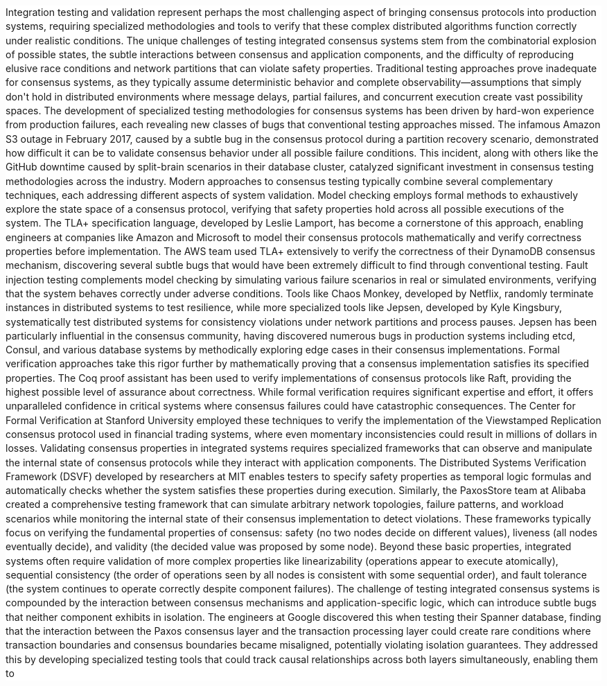 Integration testing and validation represent perhaps the most challenging aspect of bringing consensus protocols into production systems, requiring specialized methodologies and tools to verify that these complex distributed algorithms function correctly under realistic conditions. The unique challenges of testing integrated consensus systems stem from the combinatorial explosion of possible states, the subtle interactions between consensus and application components, and the difficulty of reproducing elusive race conditions and network partitions that can violate safety properties. Traditional testing approaches prove inadequate for consensus systems, as they typically assume deterministic behavior and complete observability—assumptions that simply don't hold in distributed environments where message delays, partial failures, and concurrent execution create vast possibility spaces. The development of specialized testing methodologies for consensus systems has been driven by hard-won experience from production failures, each revealing new classes of bugs that conventional testing approaches missed. The infamous Amazon S3 outage in February 2017, caused by a subtle bug in the consensus protocol during a partition recovery scenario, demonstrated how difficult it can be to validate consensus behavior under all possible failure conditions. This incident, along with others like the GitHub downtime caused by split-brain scenarios in their database cluster, catalyzed significant investment in consensus testing methodologies across the industry. Modern approaches to consensus testing typically combine several complementary techniques, each addressing different aspects of system validation. Model checking employs formal methods to exhaustively explore the state space of a consensus protocol, verifying that safety properties hold across all possible executions of the system. The TLA+ specification language, developed by Leslie Lamport, has become a cornerstone of this approach, enabling engineers at companies like Amazon and Microsoft to model their consensus protocols mathematically and verify correctness properties before implementation. The AWS team used TLA+ extensively to verify the correctness of their DynamoDB consensus mechanism, discovering several subtle bugs that would have been extremely difficult to find through conventional testing. Fault injection testing complements model checking by simulating various failure scenarios in real or simulated environments, verifying that the system behaves correctly under adverse conditions. Tools like Chaos Monkey, developed by Netflix, randomly terminate instances in distributed systems to test resilience, while more specialized tools like Jepsen, developed by Kyle Kingsbury, systematically test distributed systems for consistency violations under network partitions and process pauses. Jepsen has been particularly influential in the consensus community, having discovered numerous bugs in production systems including etcd, Consul, and various database systems by methodically exploring edge cases in their consensus implementations. Formal verification approaches take this rigor further by mathematically proving that a consensus implementation satisfies its specified properties. The Coq proof assistant has been used to verify implementations of consensus protocols like Raft, providing the highest possible level of assurance about correctness. While formal verification requires significant expertise and effort, it offers unparalleled confidence in critical systems where consensus failures could have catastrophic consequences. The Center for Formal Verification at Stanford University employed these techniques to verify the implementation of the Viewstamped Replication consensus protocol used in financial trading systems, where even momentary inconsistencies could result in millions of dollars in losses. Validating consensus properties in integrated systems requires specialized frameworks that can observe and manipulate the internal state of consensus protocols while they interact with application components. The Distributed Systems Verification Framework (DSVF) developed by researchers at MIT enables testers to specify safety properties as temporal logic formulas and automatically checks whether the system satisfies these properties during execution. Similarly, the PaxosStore team at Alibaba created a comprehensive testing framework that can simulate arbitrary network topologies, failure patterns, and workload scenarios while monitoring the internal state of their consensus implementation to detect violations. These frameworks typically focus on verifying the fundamental properties of consensus: safety (no two nodes decide on different values), liveness (all nodes eventually decide), and validity (the decided value was proposed by some node). Beyond these basic properties, integrated systems often require validation of more complex properties like linearizability (operations appear to execute atomically), sequential consistency (the order of operations seen by all nodes is consistent with some sequential order), and fault tolerance (the system continues to operate correctly despite component failures). The challenge of testing integrated consensus systems is compounded by the interaction between consensus mechanisms and application-specific logic, which can introduce subtle bugs that neither component exhibits in isolation. The engineers at Google discovered this when testing their Spanner database, finding that the interaction between the Paxos consensus layer and the transaction processing layer could create rare conditions where transaction boundaries and consensus boundaries became misaligned, potentially violating isolation guarantees. They addressed this by developing specialized testing tools that could track causal relationships across both layers simultaneously, enabling them to